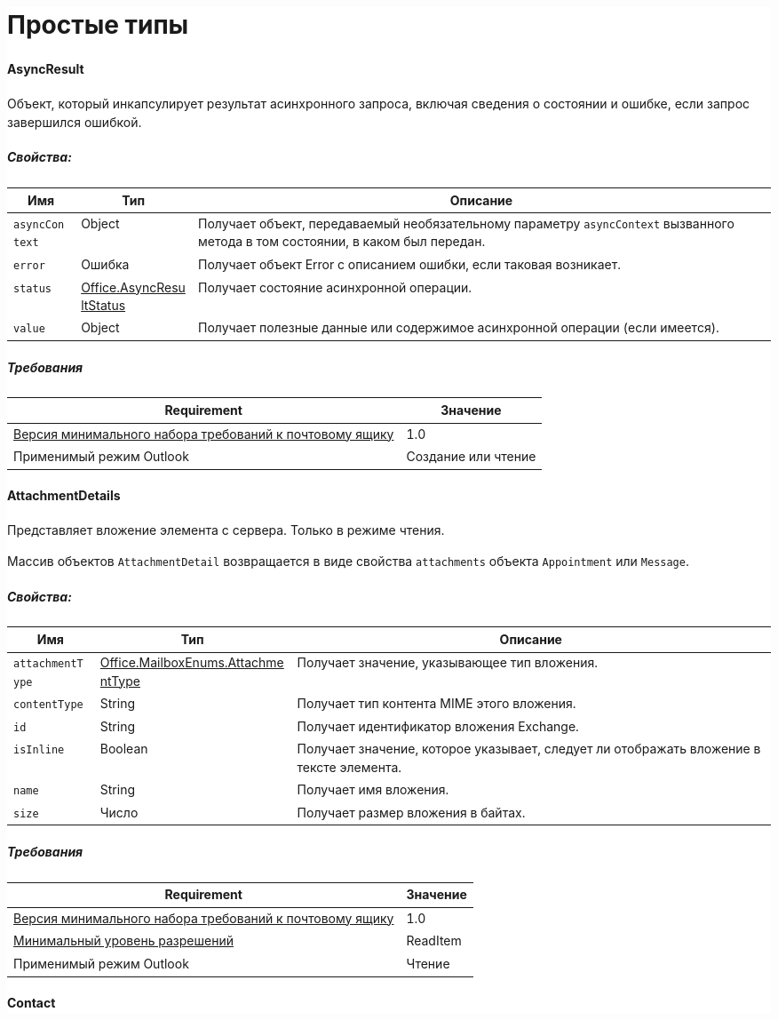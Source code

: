 

# Простые типы

####  AsyncResult

Объект, который инкапсулирует результат асинхронного запроса, включая сведения о состоянии и ошибке, если запрос завершился ошибкой.

##### Свойства:

|Имя| Тип| Описание|
|---|---|---|
|`asyncContext`| Object|Получает объект, передаваемый необязательному параметру `asyncContext` вызванного метода в том состоянии, в каком был передан.|
|`error`| Ошибка|Получает объект Error с описанием ошибки, если таковая возникает.|
|`status`| [Office.AsyncResultStatus](Office.md#.asyncresultstatus-string)|Получает состояние асинхронной операции.|
|`value`| Object|Получает полезные данные или содержимое асинхронной операции (если имеется).|

##### Требования

|Requirement| Значение|
|---|---|
|[Версия минимального набора требований к почтовому ящику](../tutorial-api-requirement-sets.md)| 1.0|
|Применимый режим Outlook| Создание или чтение|
#### AttachmentDetails

Представляет вложение элемента с сервера. Только в режиме чтения.

Массив объектов `AttachmentDetail` возвращается в виде свойства `attachments` объекта `Appointment` или `Message`.

##### Свойства:

|Имя| Тип| Описание|
|---|---|---|
|`attachmentType`| [Office.MailboxEnums.AttachmentType](Office.MailboxEnums.md#attachmenttype-string)|Получает значение, указывающее тип вложения.|
|`contentType`| String|Получает тип контента MIME этого вложения.|
|`id`| String|Получает идентификатор вложения Exchange.|
|`isInline`| Boolean|Получает значение, которое указывает, следует ли отображать вложение в тексте элемента.|
|`name`| String|Получает имя вложения.|
|`size`| Число|Получает размер вложения в байтах.|

##### Требования

|Requirement| Значение|
|---|---|
|[Версия минимального набора требований к почтовому ящику](../tutorial-api-requirement-sets.md)| 1.0|
|[Минимальный уровень разрешений](../../../docs/outlook/understanding-outlook-add-in-permissions.md)| ReadItem|
|Применимый режим Outlook| Чтение|
#### Contact
